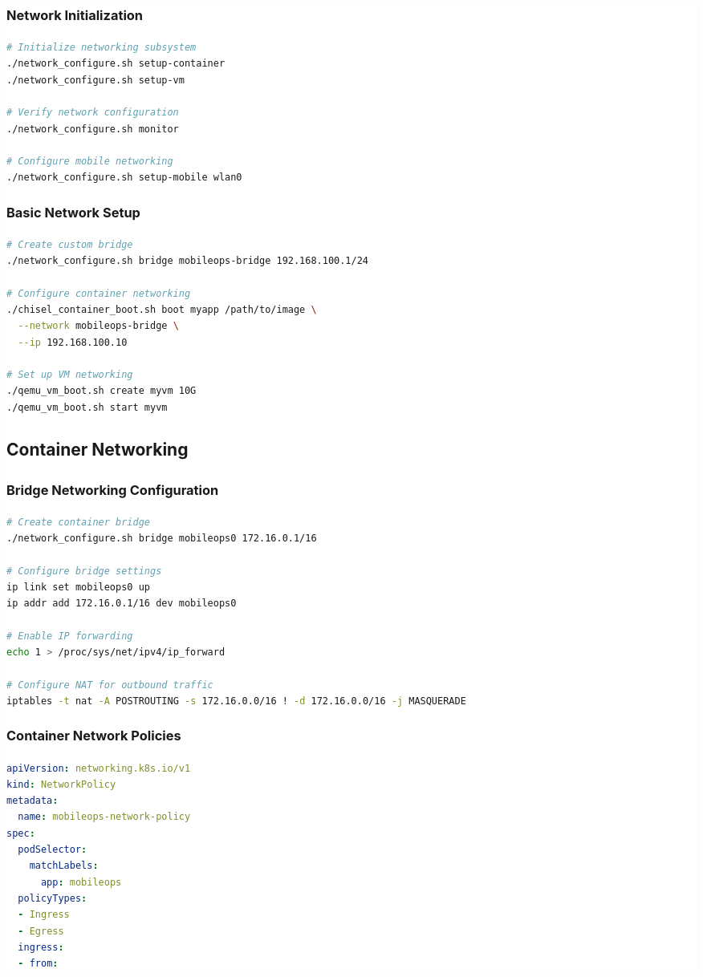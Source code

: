 ### Network Initialization

```bash
# Initialize networking subsystem
./network_configure.sh setup-container
./network_configure.sh setup-vm

# Verify network configuration
./network_configure.sh monitor

# Configure mobile networking
./network_configure.sh setup-mobile wlan0
```

### Basic Network Setup

```bash
# Create custom bridge
./network_configure.sh bridge mobileops-bridge 192.168.100.1/24

# Configure container networking
./chisel_container_boot.sh boot myapp /path/to/image \
  --network mobileops-bridge \
  --ip 192.168.100.10

# Set up VM networking
./qemu_vm_boot.sh create myvm 10G
./qemu_vm_boot.sh start myvm
```

## Container Networking

### Bridge Networking Configuration

```bash
# Create container bridge
./network_configure.sh bridge mobileops0 172.16.0.1/16

# Configure bridge settings
ip link set mobileops0 up
ip addr add 172.16.0.1/16 dev mobileops0

# Enable IP forwarding
echo 1 > /proc/sys/net/ipv4/ip_forward

# Configure NAT for outbound traffic
iptables -t nat -A POSTROUTING -s 172.16.0.0/16 ! -d 172.16.0.0/16 -j MASQUERADE
```

### Container Network Policies

```yaml
apiVersion: networking.k8s.io/v1
kind: NetworkPolicy
metadata:
  name: mobileops-network-policy
spec:
  podSelector:
    matchLabels:
      app: mobileops
  policyTypes:
  - Ingress
  - Egress
  ingress:
  - from:
```